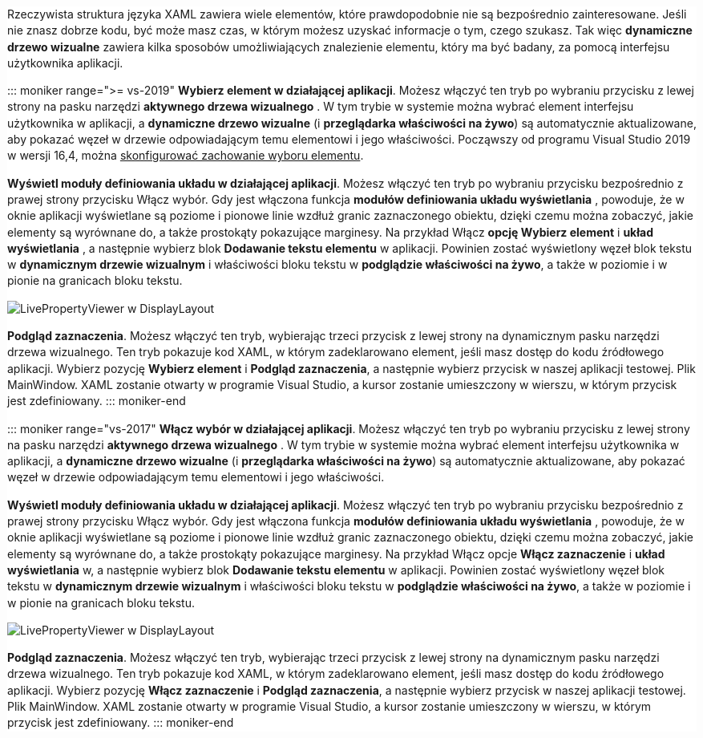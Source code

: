    Rzeczywista struktura języka XAML zawiera wiele elementów, które prawdopodobnie nie są bezpośrednio zainteresowane. Jeśli nie znasz dobrze kodu, być może masz czas, w którym możesz uzyskać informacje o tym, czego szukasz. Tak więc **dynamiczne drzewo wizualne** zawiera kilka sposobów umożliwiających znalezienie elementu, który ma być badany, za pomocą interfejsu użytkownika aplikacji.

   ::: moniker range=">= vs-2019"
   **Wybierz element w działającej aplikacji**. Możesz włączyć ten tryb po wybraniu przycisku z lewej strony na pasku narzędzi **aktywnego drzewa wizualnego** . W tym trybie w systemie można wybrać element interfejsu użytkownika w aplikacji, a **dynamiczne drzewo wizualne** (i **przeglądarka właściwości na żywo**) są automatycznie aktualizowane, aby pokazać węzeł w drzewie odpowiadającym temu elementowi i jego właściwości. Począwszy od programu Visual Studio 2019 w wersji 16,4, można [skonfigurować zachowanie wyboru elementu](../debugger/general-debugging-options-dialog-box.md).

   **Wyświetl moduły definiowania układu w działającej aplikacji**. Możesz włączyć ten tryb po wybraniu przycisku bezpośrednio z prawej strony przycisku Włącz wybór. Gdy jest włączona funkcja **modułów definiowania układu wyświetlania** , powoduje, że w oknie aplikacji wyświetlane są poziome i pionowe linie wzdłuż granic zaznaczonego obiektu, dzięki czemu można zobaczyć, jakie elementy są wyrównane do, a także prostokąty pokazujące marginesy. Na przykład Włącz **opcję Wybierz element** i **układ wyświetlania** , a następnie wybierz blok **Dodawanie tekstu elementu** w aplikacji. Powinien zostać wyświetlony węzeł blok tekstu w **dynamicznym drzewie wizualnym** i właściwości bloku tekstu w **podglądzie właściwości na żywo**, a także w poziomie i w pionie na granicach bloku tekstu.

   ![LivePropertyViewer w DisplayLayout](../debugger/media/vs-2019/livevisualtreelivepropertyviewer-displaylayout.png "LiveVisualTreeLivePropertyViewer-DisplayLayout")

   **Podgląd zaznaczenia**. Możesz włączyć ten tryb, wybierając trzeci przycisk z lewej strony na dynamicznym pasku narzędzi drzewa wizualnego. Ten tryb pokazuje kod XAML, w którym zadeklarowano element, jeśli masz dostęp do kodu źródłowego aplikacji. Wybierz pozycję **Wybierz element** i **Podgląd zaznaczenia**, a następnie wybierz przycisk w naszej aplikacji testowej. Plik MainWindow. XAML zostanie otwarty w programie Visual Studio, a kursor zostanie umieszczony w wierszu, w którym przycisk jest zdefiniowany.
   ::: moniker-end

   ::: moniker range="vs-2017"
   **Włącz wybór w działającej aplikacji**. Możesz włączyć ten tryb po wybraniu przycisku z lewej strony na pasku narzędzi **aktywnego drzewa wizualnego** . W tym trybie w systemie można wybrać element interfejsu użytkownika w aplikacji, a **dynamiczne drzewo wizualne** (i **przeglądarka właściwości na żywo**) są automatycznie aktualizowane, aby pokazać węzeł w drzewie odpowiadającym temu elementowi i jego właściwości.

   **Wyświetl moduły definiowania układu w działającej aplikacji**. Możesz włączyć ten tryb po wybraniu przycisku bezpośrednio z prawej strony przycisku Włącz wybór. Gdy jest włączona funkcja **modułów definiowania układu wyświetlania** , powoduje, że w oknie aplikacji wyświetlane są poziome i pionowe linie wzdłuż granic zaznaczonego obiektu, dzięki czemu można zobaczyć, jakie elementy są wyrównane do, a także prostokąty pokazujące marginesy. Na przykład Włącz opcje **Włącz zaznaczenie** i **układ wyświetlania** w, a następnie wybierz blok **Dodawanie tekstu elementu** w aplikacji. Powinien zostać wyświetlony węzeł blok tekstu w **dynamicznym drzewie wizualnym** i właściwości bloku tekstu w **podglądzie właściwości na żywo**, a także w poziomie i w pionie na granicach bloku tekstu.

   ![LivePropertyViewer w DisplayLayout](../debugger/media/livevisualtreelivepropertyviewer-displaylayout.png "LiveVisualTreeLivePropertyViewer-DisplayLayout")

   **Podgląd zaznaczenia**. Możesz włączyć ten tryb, wybierając trzeci przycisk z lewej strony na dynamicznym pasku narzędzi drzewa wizualnego. Ten tryb pokazuje kod XAML, w którym zadeklarowano element, jeśli masz dostęp do kodu źródłowego aplikacji. Wybierz pozycję **Włącz zaznaczenie** i **Podgląd zaznaczenia**, a następnie wybierz przycisk w naszej aplikacji testowej. Plik MainWindow. XAML zostanie otwarty w programie Visual Studio, a kursor zostanie umieszczony w wierszu, w którym przycisk jest zdefiniowany.
   ::: moniker-end
